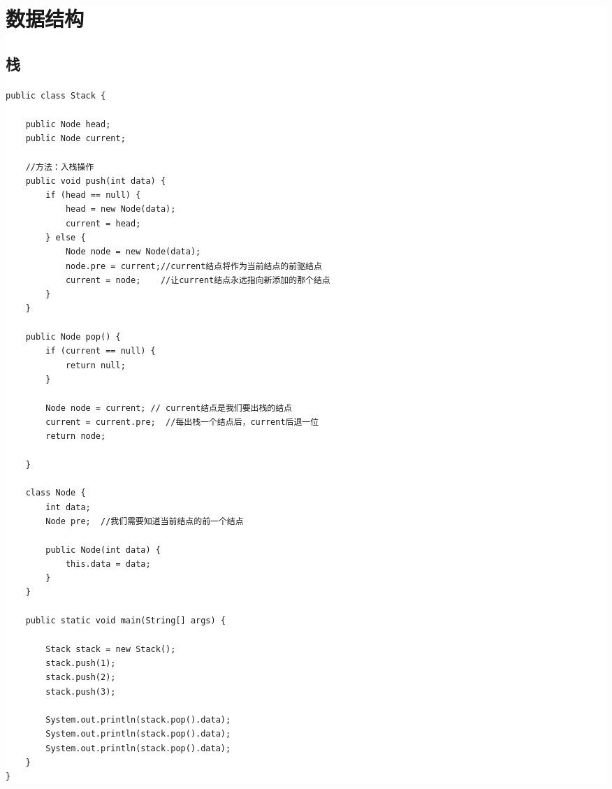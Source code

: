 # 数据结构

## 栈

```
public class Stack {

    public Node head;
    public Node current;

    //方法：入栈操作
    public void push(int data) {
        if (head == null) {
            head = new Node(data);
            current = head;
        } else {
            Node node = new Node(data);
            node.pre = current;//current结点将作为当前结点的前驱结点
            current = node;    //让current结点永远指向新添加的那个结点
        }
    }

    public Node pop() {
        if (current == null) {
            return null;
        }

        Node node = current; // current结点是我们要出栈的结点
        current = current.pre;  //每出栈一个结点后，current后退一位
        return node;

    }

    class Node {
        int data;
        Node pre;  //我们需要知道当前结点的前一个结点

        public Node(int data) {
            this.data = data;
        }
    }

    public static void main(String[] args) {

        Stack stack = new Stack();
        stack.push(1);
        stack.push(2);
        stack.push(3);

        System.out.println(stack.pop().data);
        System.out.println(stack.pop().data);
        System.out.println(stack.pop().data);
    }
}
```
